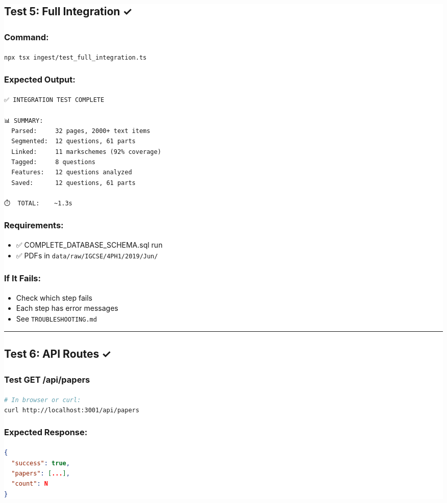 ## Test 5: Full Integration ✓

### Command:
```bash
npx tsx ingest/test_full_integration.ts
```

### Expected Output:
```
✅ INTEGRATION TEST COMPLETE

📊 SUMMARY:
  Parsed:     32 pages, 2000+ text items
  Segmented:  12 questions, 61 parts
  Linked:     11 markschemes (92% coverage)
  Tagged:     8 questions
  Features:   12 questions analyzed
  Saved:      12 questions, 61 parts

⏱️  TOTAL:    ~1.3s
```

### Requirements:
- ✅ COMPLETE_DATABASE_SCHEMA.sql run
- ✅ PDFs in `data/raw/IGCSE/4PH1/2019/Jun/`

### If It Fails:
- Check which step fails
- Each step has error messages
- See `TROUBLESHOOTING.md`

---

## Test 6: API Routes ✓

### Test GET /api/papers
```bash
# In browser or curl:
curl http://localhost:3001/api/papers
```

### Expected Response:
```json
{
  "success": true,
  "papers": [...],
  "count": N
}
```
